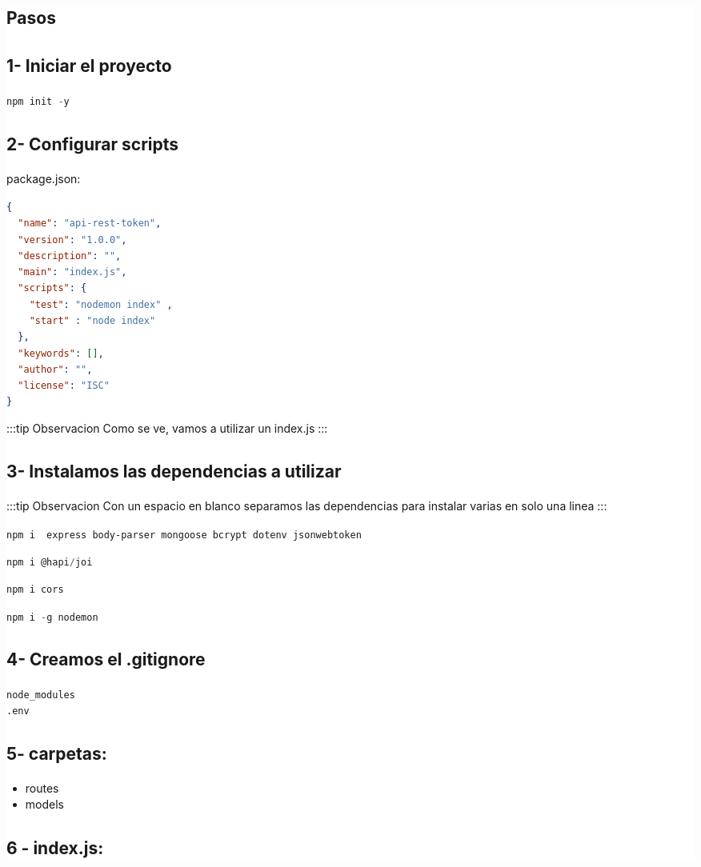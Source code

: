 ## Pasos

## 1- Iniciar el proyecto 
```powershell
npm init -y
```
## 2- Configurar scripts

package.json:

```json
{
  "name": "api-rest-token",
  "version": "1.0.0",
  "description": "",
  "main": "index.js",
  "scripts": {
    "test": "nodemon index" ,
    "start" : "node index"
  },
  "keywords": [],
  "author": "",
  "license": "ISC"
}

```

:::tip Observacion
Como se ve, vamos a utilizar un index.js
:::

## 3- Instalamos las dependencias a utilizar
:::tip  Observacion
Con un espacio en blanco separamos las dependencias para instalar varias en solo una linea
:::
```powershell
npm i  express body-parser mongoose bcrypt dotenv jsonwebtoken 
```
```powershell
npm i @hapi/joi
```
```powershell
npm i cors
```
```powershell
npm i -g nodemon
```
## 4- Creamos el .gitignore
```gitignore
node_modules
.env

```
## 5- carpetas:
 - routes
 - models
##  6 - index.js:

